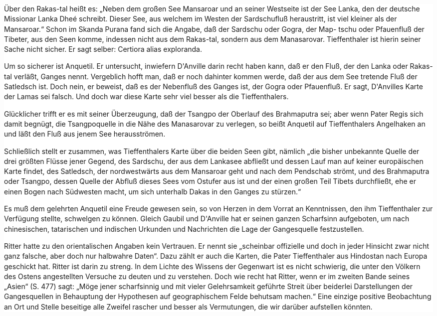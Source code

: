 Über den Rakas-tal heißt es: „Neben dem großen See Mansaroar
und an seiner Westseite ist der See Lanka, den der deutsche Missionar
Lanka Dheé schreibt. Dieser See, aus welchem im Westen der
Sardschufluß heraustritt, ist viel kleiner als der Mansaroar.“ Schon im Skanda
Purana fand sich die Angabe, daß der Sardschu oder Gogra, der Map-
tschu oder Pfauenfluß der Tibeter, aus den Seen komme, indessen nicht
aus dem Rakas-tal, sondern aus dem Manasarovar. Tieffenthaler ist
hierin seiner Sache nicht sicher. Er sagt selber: Certiora alias
exploranda.

Um so sicherer ist Anquetil. Er untersucht, inwiefern D'Anville
darin recht haben kann, daß er den Fluß, der den Lanka oder Rakas-tal
verläßt, Ganges nennt. Vergeblich hofft man, daß er noch dahinter
kommen werde, daß der aus dem See tretende Fluß der Satledsch ist.
Doch nein, er beweist, daß es der Nebenfluß des Ganges ist, der Gogra
oder Pfauenfluß. Er sagt, D'Anvilles Karte der Lamas sei falsch. Und
doch war diese Karte sehr viel besser als die Tieffenthalers.

Glücklicher trifft er es mit seiner Überzeugung, daß der Tsangpo
der Oberlauf des Brahmaputra sei; aber wenn Pater Regis sich damit
begnügt, die Tsangpoquelle in die Nähe des Manasarovar zu verlegen,
so beißt Anquetil auf Tieffenthalers Angelhaken an und läßt den Fluß
aus jenem See herausströmen.

Schließlich stellt er zusammen, was Tieffenthalers Karte über
die beiden Seen gibt, nämlich „die bisher unbekannte Quelle der drei
größten Flüsse jener Gegend, des Sardschu, der aus dem Lankasee
abfließt und dessen Lauf man auf keiner europäischen Karte findet, des
Satledsch, der nordwestwärts aus dem Mansaroar geht und nach dem
Pendschab strömt, und des Brahmaputra oder Tsangpo, dessen Quelle
der Abfluß dieses Sees vom Ostufer aus ist und der einen großen Teil
Tibets durchfließt, ehe er einen Bogen nach Südwesten macht, um sich
unterhalb Dakas in den Ganges zu stürzen.“

Es muß dem gelehrten Anquetil eine Freude gewesen sein, so von
Herzen in dem Vorrat an Kenntnissen, den ihm Tieffenthaler zur
Verfügung stellte, schwelgen zu können. Gleich Gaubil und D'Anville hat
er seinen ganzen Scharfsinn aufgeboten, um nach chinesischen, tatarischen
und indischen Urkunden und Nachrichten die Lage der Gangesquelle
festzustellen.

Ritter hatte zu den orientalischen Angaben kein Vertrauen. Er nennt
sie „scheinbar offizielle und doch in jeder Hinsicht zwar nicht ganz falsche,
aber doch nur halbwahre Daten“. Dazu zählt er auch die Karten, die
Pater Tieffenthaler aus Hindostan nach Europa geschickt hat. Ritter ist
darin zu streng. In dem Lichte des Wissens der Gegenwart ist es nicht
schwierig, die unter den Völkern des Ostens angestellten Versuche zu deuten
und zu verstehen. Doch wie recht hat Ritter, wenn er im zweiten Bande
seines „Asien“ (S. 477) sagt: „Möge jener scharfsinnig und mit vieler
Gelehrsamkeit geführte Streit über beiderlei Darstellungen der
Gangesquellen in Behauptung der Hypothesen auf geographischem Felde behutsam
machen.“ Eine einzige positive Beobachtung an Ort und Stelle beseitige
alle Zweifel rascher und besser als Vermutungen, die wir darüber
aufstellen könnten.
